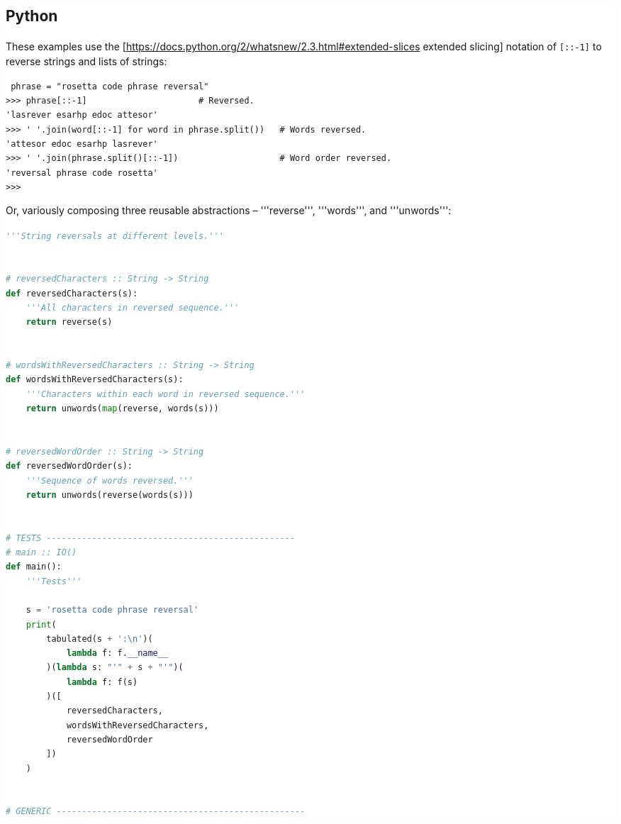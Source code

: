 

## Python

These examples use the [https://docs.python.org/2/whatsnew/2.3.html#extended-slices extended slicing] notation of <code>[::-1]</code> to reverse strings and lists of strings:

```python>>>
 phrase = "rosetta code phrase reversal"
>>> phrase[::-1]					  # Reversed.
'lasrever esarhp edoc attesor'
>>> ' '.join(word[::-1] for word in phrase.split())	  # Words reversed.
'attesor edoc esarhp lasrever'
>>> ' '.join(phrase.split()[::-1])	                  # Word order reversed.
'reversal phrase code rosetta'
>>> 
```



Or, variously composing three reusable abstractions – '''reverse''', '''words''', and '''unwords''':


```python
'''String reversals at different levels.'''


# reversedCharacters :: String -> String
def reversedCharacters(s):
    '''All characters in reversed sequence.'''
    return reverse(s)


# wordsWithReversedCharacters :: String -> String
def wordsWithReversedCharacters(s):
    '''Characters within each word in reversed sequence.'''
    return unwords(map(reverse, words(s)))


# reversedWordOrder :: String -> String
def reversedWordOrder(s):
    '''Sequence of words reversed.'''
    return unwords(reverse(words(s)))


# TESTS -------------------------------------------------
# main :: IO()
def main():
    '''Tests'''

    s = 'rosetta code phrase reversal'
    print(
        tabulated(s + ':\n')(
            lambda f: f.__name__
        )(lambda s: "'" + s + "'")(
            lambda f: f(s)
        )([
            reversedCharacters,
            wordsWithReversedCharacters,
            reversedWordOrder
        ])
    )


# GENERIC -------------------------------------------------

```